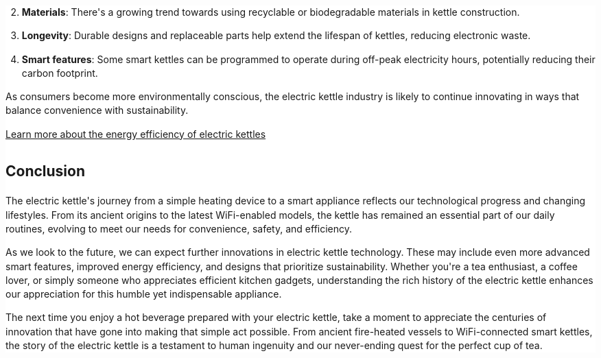 2. **Materials**: There's a growing trend towards using recyclable or biodegradable materials in kettle construction.

3. **Longevity**: Durable designs and replaceable parts help extend the lifespan of kettles, reducing electronic waste.

4. **Smart features**: Some smart kettles can be programmed to operate during off-peak electricity hours, potentially reducing their carbon footprint.

As consumers become more environmentally conscious, the electric kettle industry is likely to continue innovating in ways that balance convenience with sustainability.

[Learn more about the energy efficiency of electric kettles](https://www.electrickettlesguide.com/are-electric-kettles-energy-efficient/)

## Conclusion

The electric kettle's journey from a simple heating device to a smart appliance reflects our technological progress and changing lifestyles. From its ancient origins to the latest WiFi-enabled models, the kettle has remained an essential part of our daily routines, evolving to meet our needs for convenience, safety, and efficiency.

As we look to the future, we can expect further innovations in electric kettle technology. These may include even more advanced smart features, improved energy efficiency, and designs that prioritize sustainability. Whether you're a tea enthusiast, a coffee lover, or simply someone who appreciates efficient kitchen gadgets, understanding the rich history of the electric kettle enhances our appreciation for this humble yet indispensable appliance.

The next time you enjoy a hot beverage prepared with your electric kettle, take a moment to appreciate the centuries of innovation that have gone into making that simple act possible. From ancient fire-heated vessels to WiFi-connected smart kettles, the story of the electric kettle is a testament to human ingenuity and our never-ending quest for the perfect cup of tea.
